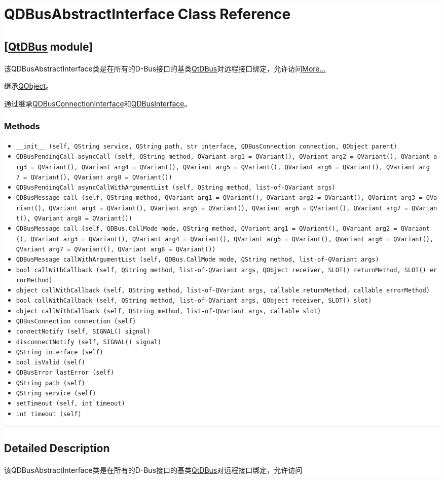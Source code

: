 # QDBusAbstractInterface Class Reference

## [[QtDBus](index.htm) module]

该QDBusAbstractInterface类是在所有的D-Bus接口的基类[QtDBus](index.htm)对远程接口绑定，允许访问[More...](#details)

继承[QObject](qobject.html)。

通过继承[QDBusConnectionInterface](qdbusconnectioninterface.html)和[QDBusInterface](qdbusinterface.html)。

### Methods

*   `__init__ (self, QString service, QString path, str interface, QDBusConnection connection, QObject parent)`
*   `QDBusPendingCall asyncCall (self, QString method, QVariant arg1 = QVariant(), QVariant arg2 = QVariant(), QVariant arg3 = QVariant(), QVariant arg4 = QVariant(), QVariant arg5 = QVariant(), QVariant arg6 = QVariant(), QVariant arg7 = QVariant(), QVariant arg8 = QVariant())`
*   `QDBusPendingCall asyncCallWithArgumentList (self, QString method, list-of-QVariant args)`
*   `QDBusMessage call (self, QString method, QVariant arg1 = QVariant(), QVariant arg2 = QVariant(), QVariant arg3 = QVariant(), QVariant arg4 = QVariant(), QVariant arg5 = QVariant(), QVariant arg6 = QVariant(), QVariant arg7 = QVariant(), QVariant arg8 = QVariant())`
*   `QDBusMessage call (self, QDBus.CallMode mode, QString method, QVariant arg1 = QVariant(), QVariant arg2 = QVariant(), QVariant arg3 = QVariant(), QVariant arg4 = QVariant(), QVariant arg5 = QVariant(), QVariant arg6 = QVariant(), QVariant arg7 = QVariant(), QVariant arg8 = QVariant())`
*   `QDBusMessage callWithArgumentList (self, QDBus.CallMode mode, QString method, list-of-QVariant args)`
*   `bool callWithCallback (self, QString method, list-of-QVariant args, QObject receiver, SLOT() returnMethod, SLOT() errorMethod)`
*   `object callWithCallback (self, QString method, list-of-QVariant args, callable returnMethod, callable errorMethod)`
*   `bool callWithCallback (self, QString method, list-of-QVariant args, QObject receiver, SLOT() slot)`
*   `object callWithCallback (self, QString method, list-of-QVariant args, callable slot)`
*   `QDBusConnection connection (self)`
*   `connectNotify (self, SIGNAL() signal)`
*   `disconnectNotify (self, SIGNAL() signal)`
*   `QString interface (self)`
*   `bool isValid (self)`
*   `QDBusError lastError (self)`
*   `QString path (self)`
*   `QString service (self)`
*   `setTimeout (self, int timeout)`
*   `int timeout (self)`

* * *

## Detailed Description

该QDBusAbstractInterface类是在所有的D-Bus接口的基类[QtDBus](index.htm)对远程接口绑定，允许访问
